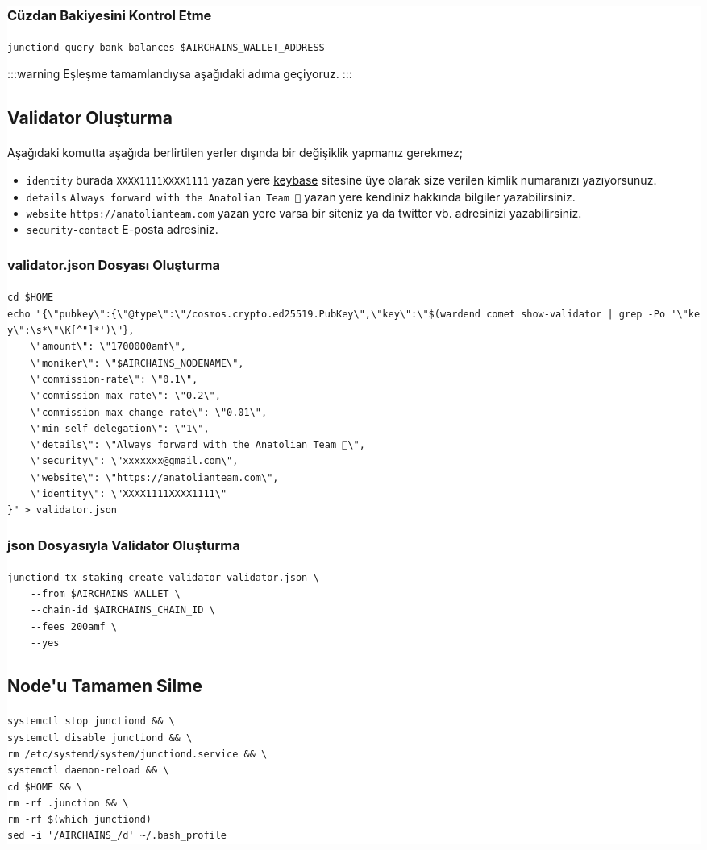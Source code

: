 
### Cüzdan Bakiyesini Kontrol Etme 
```
junctiond query bank balances $AIRCHAINS_WALLET_ADDRESS
```

:::warning
Eşleşme tamamlandıysa aşağıdaki adıma geçiyoruz.
:::

## Validator Oluşturma
Aşağıdaki komutta aşağıda berlirtilen yerler dışında bir değişiklik yapmanız gerekmez;
   - `identity`  burada `XXXX1111XXXX1111` yazan yere [keybase](https://keybase.io/) sitesine üye olarak size verilen kimlik numaranızı yazıyorsunuz.
   - `details` `Always forward with the Anatolian Team 🐆` yazan yere kendiniz hakkında bilgiler yazabilirsiniz.
   - `website`  `https://anatolianteam.com` yazan yere varsa bir siteniz ya da twitter vb. adresinizi yazabilirsiniz.
   - `security-contact`  E-posta adresiniz.

### validator.json Dosyası Oluşturma
```shell 
cd $HOME
echo "{\"pubkey\":{\"@type\":\"/cosmos.crypto.ed25519.PubKey\",\"key\":\"$(wardend comet show-validator | grep -Po '\"key\":\s*\"\K[^"]*')\"},
    \"amount\": \"1700000amf\",
    \"moniker\": \"$AIRCHAINS_NODENAME\",
    \"commission-rate\": \"0.1\",
    \"commission-max-rate\": \"0.2\",
    \"commission-max-change-rate\": \"0.01\",
    \"min-self-delegation\": \"1\",
    \"details\": \"Always forward with the Anatolian Team 🐆\",
    \"security\": \"xxxxxxx@gmail.com\",
    \"website\": \"https://anatolianteam.com\",
    \"identity\": \"XXXX1111XXXX1111\"
}" > validator.json
```

### json Dosyasıyla Validator Oluşturma
```shell 
junctiond tx staking create-validator validator.json \
    --from $AIRCHAINS_WALLET \
    --chain-id $AIRCHAINS_CHAIN_ID \
    --fees 200amf \
    --yes
```

## Node'u Tamamen Silme
 ```shell 
systemctl stop junctiond && \
systemctl disable junctiond && \
rm /etc/systemd/system/junctiond.service && \
systemctl daemon-reload && \
cd $HOME && \
rm -rf .junction && \
rm -rf $(which junctiond)
sed -i '/AIRCHAINS_/d' ~/.bash_profile
 ```
